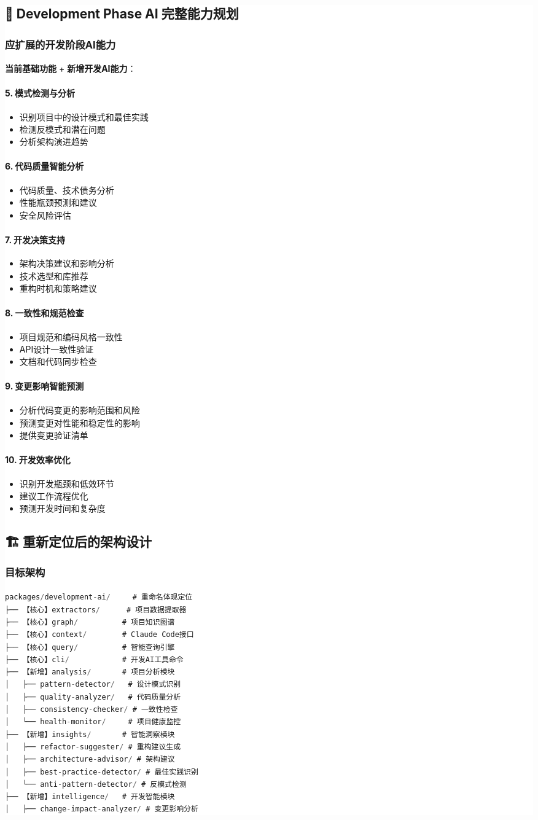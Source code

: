 ## 🚀 Development Phase AI 完整能力规划

### 应扩展的开发阶段AI能力

**当前基础功能** + **新增开发AI能力**：

#### 5. 模式检测与分析

- 识别项目中的设计模式和最佳实践
- 检测反模式和潜在问题
- 分析架构演进趋势

#### 6. 代码质量智能分析

- 代码质量、技术债务分析
- 性能瓶颈预测和建议
- 安全风险评估

#### 7. 开发决策支持

- 架构决策建议和影响分析
- 技术选型和库推荐
- 重构时机和策略建议

#### 8. 一致性和规范检查

- 项目规范和编码风格一致性
- API设计一致性验证
- 文档和代码同步检查

#### 9. 变更影响智能预测

- 分析代码变更的影响范围和风险
- 预测变更对性能和稳定性的影响
- 提供变更验证清单

#### 10. 开发效率优化

- 识别开发瓶颈和低效环节
- 建议工作流程优化
- 预测开发时间和复杂度

## 🏗️ 重新定位后的架构设计

### 目标架构

```typescript
packages/development-ai/     # 重命名体现定位
├── 【核心】extractors/      # 项目数据提取器
├── 【核心】graph/          # 项目知识图谱
├── 【核心】context/        # Claude Code接口
├── 【核心】query/          # 智能查询引擎
├── 【核心】cli/            # 开发AI工具命令
├── 【新增】analysis/       # 项目分析模块
│   ├── pattern-detector/   # 设计模式识别
│   ├── quality-analyzer/   # 代码质量分析
│   ├── consistency-checker/ # 一致性检查
│   └── health-monitor/     # 项目健康监控
├── 【新增】insights/       # 智能洞察模块
│   ├── refactor-suggester/ # 重构建议生成
│   ├── architecture-advisor/ # 架构建议
│   ├── best-practice-detector/ # 最佳实践识别
│   └── anti-pattern-detector/ # 反模式检测
├── 【新增】intelligence/   # 开发智能模块
│   ├── change-impact-analyzer/ # 变更影响分析
```